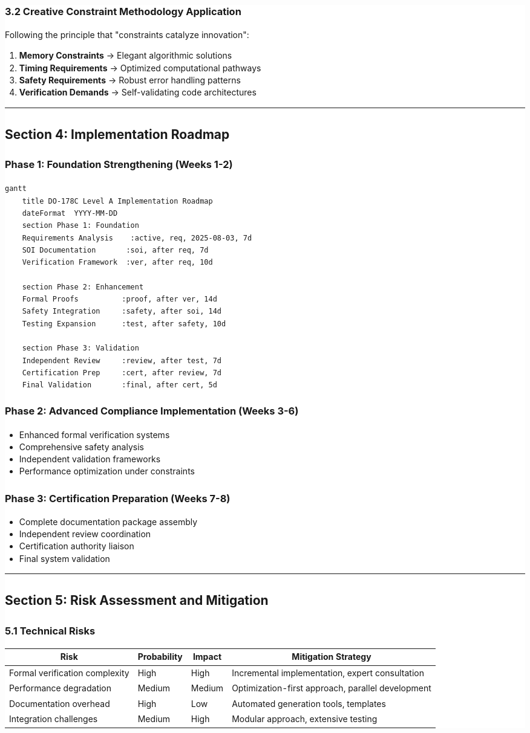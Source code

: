 ### 3.2 Creative Constraint Methodology Application

Following the principle that "constraints catalyze innovation":

1. **Memory Constraints** → Elegant algorithmic solutions
2. **Timing Requirements** → Optimized computational pathways  
3. **Safety Requirements** → Robust error handling patterns
4. **Verification Demands** → Self-validating code architectures

---

## Section 4: Implementation Roadmap

### Phase 1: Foundation Strengthening (Weeks 1-2)
```mermaid
gantt
    title DO-178C Level A Implementation Roadmap
    dateFormat  YYYY-MM-DD
    section Phase 1: Foundation
    Requirements Analysis    :active, req, 2025-08-03, 7d
    SOI Documentation       :soi, after req, 7d
    Verification Framework  :ver, after req, 10d
    
    section Phase 2: Enhancement
    Formal Proofs          :proof, after ver, 14d
    Safety Integration     :safety, after soi, 14d
    Testing Expansion      :test, after safety, 10d
    
    section Phase 3: Validation
    Independent Review     :review, after test, 7d
    Certification Prep     :cert, after review, 7d
    Final Validation       :final, after cert, 5d
```

### Phase 2: Advanced Compliance Implementation (Weeks 3-6)
- Enhanced formal verification systems
- Comprehensive safety analysis
- Independent validation frameworks
- Performance optimization under constraints

### Phase 3: Certification Preparation (Weeks 7-8)
- Complete documentation package assembly
- Independent review coordination
- Certification authority liaison
- Final system validation

---

## Section 5: Risk Assessment and Mitigation

### 5.1 Technical Risks
| Risk | Probability | Impact | Mitigation Strategy |
|------|-------------|---------|-------------------|
| Formal verification complexity | High | High | Incremental implementation, expert consultation |
| Performance degradation | Medium | Medium | Optimization-first approach, parallel development |
| Documentation overhead | High | Low | Automated generation tools, templates |
| Integration challenges | Medium | High | Modular approach, extensive testing |
